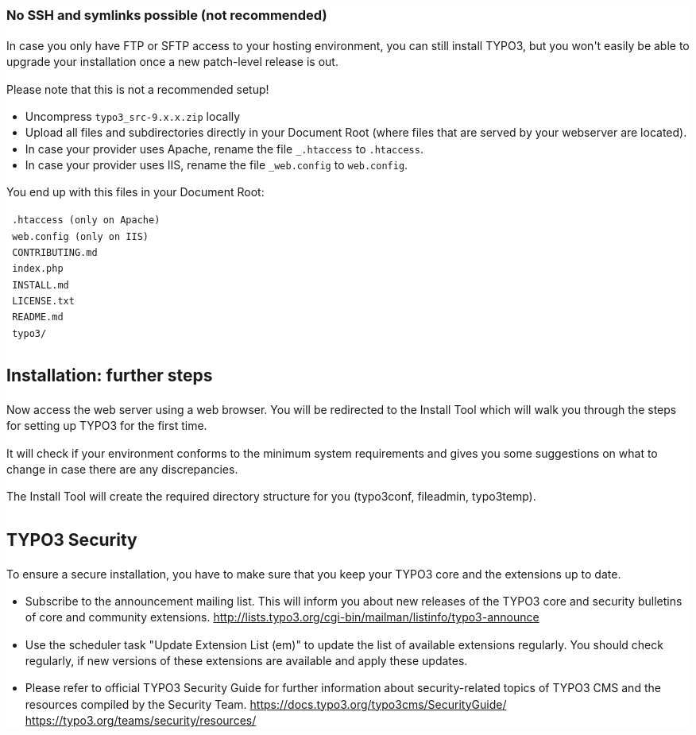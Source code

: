 ### No SSH and symlinks possible (not recommended)

In case you only have FTP or SFTP access to your hosting environment, you
can still install TYPO3, but you won't easily be able to upgrade your
installation once a new patch-level release is out.

Please note that this is not a recommended setup!

* Uncompress `typo3_src-9.x.x.zip` locally
* Upload all files and subdirectories directly in your Document Root
  (where files that are served by your webserver are located).
* In case your provider uses Apache, rename the file `_.htaccess` to `.htaccess`.
* In case your provider uses IIS, rename the file `_web.config` to `web.config`.

You end up with this files in your Document Root:

```
 .htaccess (only on Apache)
 web.config (only on IIS)
 CONTRIBUTING.md
 index.php
 INSTALL.md
 LICENSE.txt
 README.md
 typo3/
```

Installation: further steps
---------------------------

Now access the web server using a web browser. You will be redirected to the
Install Tool which will walk you through the steps for setting up TYPO3 for
the first time.

It will check if your environment conforms to the minimum system requirements
and gives you some suggestions on what to change in case there are any
discrepancies.

The Install Tool will create the required directory structure for you
(typo3conf, fileadmin, typo3temp).

TYPO3 Security
--------------

To ensure a secure installation, you have to make sure that you keep your
TYPO3 core and the extensions up to date.

* Subscribe to the announcement mailing list. This will inform you about new
  releases of the TYPO3 core and security bulletins of core and community
  extensions.
  http://lists.typo3.org/cgi-bin/mailman/listinfo/typo3-announce

* Use the scheduler task "Update Extension List (em)" to update the list of
  available extensions regularly. You should check regularly, if new versions
  of these extensions are available and apply these updates.

* Please refer to official TYPO3 Security Guide for further information
  about security-related topics of TYPO3 CMS and the resources compiled by
  the Security Team.
  https://docs.typo3.org/typo3cms/SecurityGuide/
  https://typo3.org/teams/security/resources/

